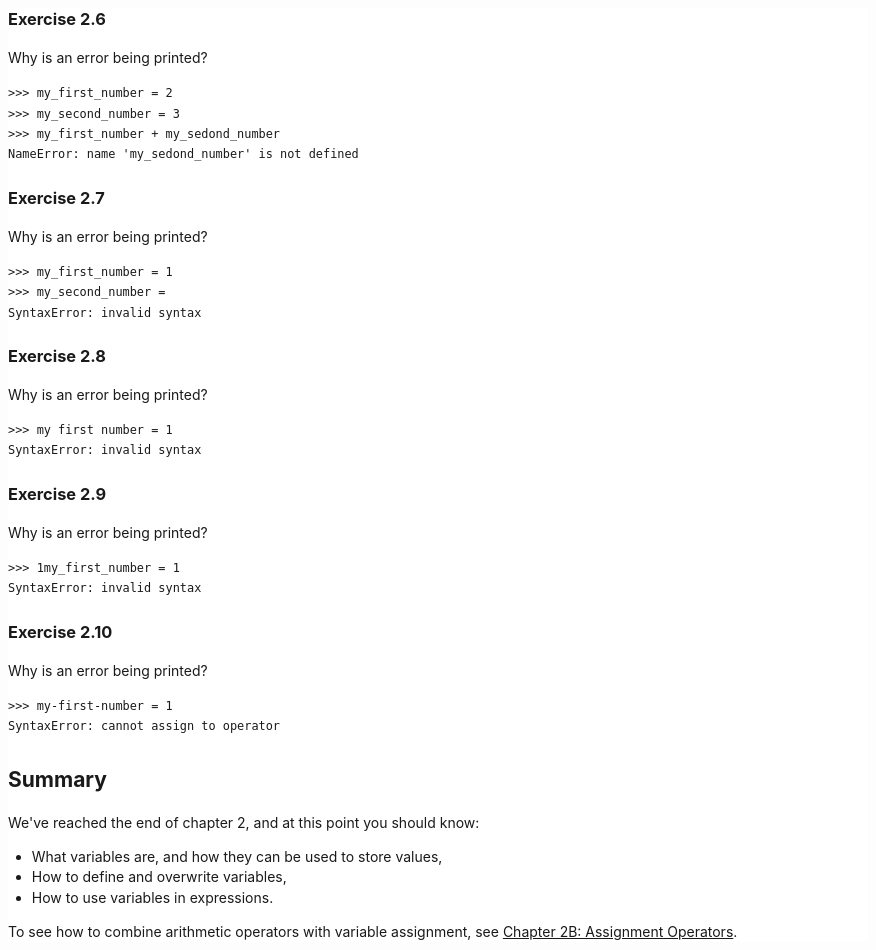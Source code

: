 ### Exercise 2.6

Why is an error being printed?

```
>>> my_first_number = 2
>>> my_second_number = 3
>>> my_first_number + my_sedond_number
NameError: name 'my_sedond_number' is not defined
```

### Exercise 2.7

Why is an error being printed?

```
>>> my_first_number = 1
>>> my_second_number =
SyntaxError: invalid syntax
```

### Exercise 2.8

Why is an error being printed?

```
>>> my first number = 1
SyntaxError: invalid syntax
```

### Exercise 2.9

Why is an error being printed?

```
>>> 1my_first_number = 1
SyntaxError: invalid syntax
```

### Exercise 2.10

Why is an error being printed?

```
>>> my-first-number = 1
SyntaxError: cannot assign to operator
```

## Summary

We've reached the end of chapter 2, and at this point you should know:
- What variables are, and how they can be used to store values,
- How to define and overwrite variables,
- How to use variables in expressions.

To see how to combine arithmetic operators with variable assignment, see [Chapter 2B: Assignment Operators](./02B_assignment_operators.md).
